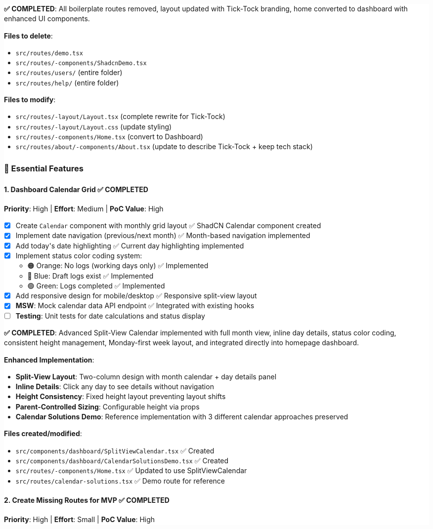 **✅ COMPLETED**: All boilerplate routes removed, layout updated with Tick-Tock branding, home converted to dashboard with enhanced UI components.

**Files to delete**:

- `src/routes/demo.tsx`
- `src/routes/-components/ShadcnDemo.tsx`
- `src/routes/users/` (entire folder)
- `src/routes/help/` (entire folder)

**Files to modify**:

- `src/routes/-layout/Layout.tsx` (complete rewrite for Tick-Tock)
- `src/routes/-layout/Layout.css` (update styling)
- `src/routes/-components/Home.tsx` (convert to Dashboard)
- `src/routes/about/-components/About.tsx` (update to describe Tick-Tock + keep tech stack)

### 🎯 Essential Features

#### 1. Dashboard Calendar Grid ✅ COMPLETED

**Priority**: High | **Effort**: Medium | **PoC Value**: High

- [x] Create `Calendar` component with monthly grid layout ✅ ShadCN Calendar component created
- [x] Implement date navigation (previous/next month) ✅ Month-based navigation implemented
- [x] Add today's date highlighting ✅ Current day highlighting implemented
- [x] Implement status color coding system:
  - 🟠 Orange: No logs (working days only) ✅ Implemented
  - 🔵 Blue: Draft logs exist ✅ Implemented
  - 🟢 Green: Logs completed ✅ Implemented
- [x] Add responsive design for mobile/desktop ✅ Responsive split-view layout
- [x] **MSW**: Mock calendar data API endpoint ✅ Integrated with existing hooks
- [ ] **Testing**: Unit tests for date calculations and status display

**✅ COMPLETED**: Advanced Split-View Calendar implemented with full month view, inline day details, status color coding, consistent height management, Monday-first week layout, and integrated directly into homepage dashboard.

**Enhanced Implementation**:
- **Split-View Layout**: Two-column design with month calendar + day details panel
- **Inline Details**: Click any day to see details without navigation
- **Height Consistency**: Fixed height layout preventing layout shifts
- **Parent-Controlled Sizing**: Configurable height via props
- **Calendar Solutions Demo**: Reference implementation with 3 different calendar approaches preserved

**Files created/modified**:
- `src/components/dashboard/SplitViewCalendar.tsx` ✅ Created
- `src/components/dashboard/CalendarSolutionsDemo.tsx` ✅ Created
- `src/routes/-components/Home.tsx` ✅ Updated to use SplitViewCalendar
- `src/routes/calendar-solutions.tsx` ✅ Demo route for reference

#### 2. Create Missing Routes for MVP ✅ COMPLETED

**Priority**: High | **Effort**: Small | **PoC Value**: High
